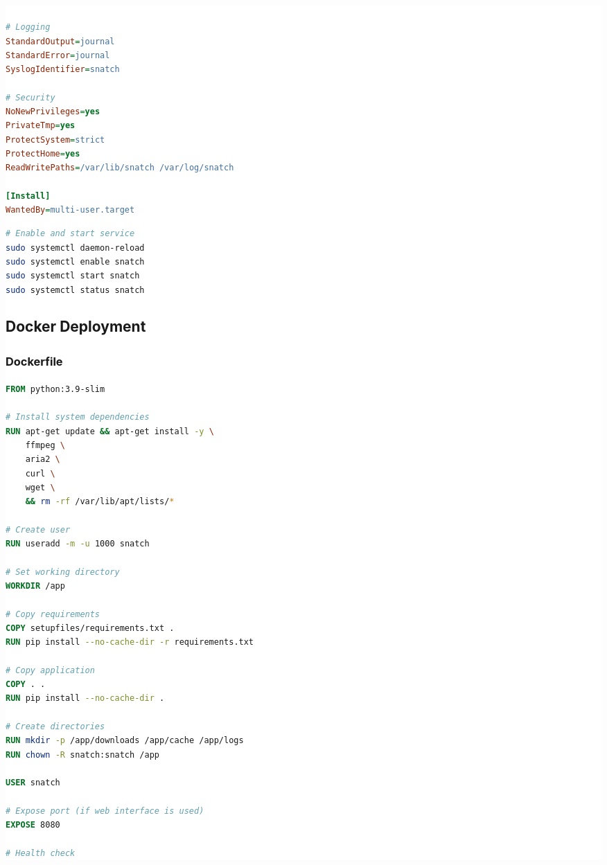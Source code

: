 ```ini

# Logging
StandardOutput=journal
StandardError=journal
SyslogIdentifier=snatch

# Security
NoNewPrivileges=yes
PrivateTmp=yes
ProtectSystem=strict
ProtectHome=yes
ReadWritePaths=/var/lib/snatch /var/log/snatch

[Install]
WantedBy=multi-user.target
```

```bash
# Enable and start service
sudo systemctl daemon-reload
sudo systemctl enable snatch
sudo systemctl start snatch
sudo systemctl status snatch
```

## Docker Deployment

### Dockerfile

```dockerfile
FROM python:3.9-slim

# Install system dependencies
RUN apt-get update && apt-get install -y \
    ffmpeg \
    aria2 \
    curl \
    wget \
    && rm -rf /var/lib/apt/lists/*

# Create user
RUN useradd -m -u 1000 snatch

# Set working directory
WORKDIR /app

# Copy requirements
COPY setupfiles/requirements.txt .
RUN pip install --no-cache-dir -r requirements.txt

# Copy application
COPY . .
RUN pip install --no-cache-dir .

# Create directories
RUN mkdir -p /app/downloads /app/cache /app/logs
RUN chown -R snatch:snatch /app

USER snatch

# Expose port (if web interface is used)
EXPOSE 8080

# Health check
```